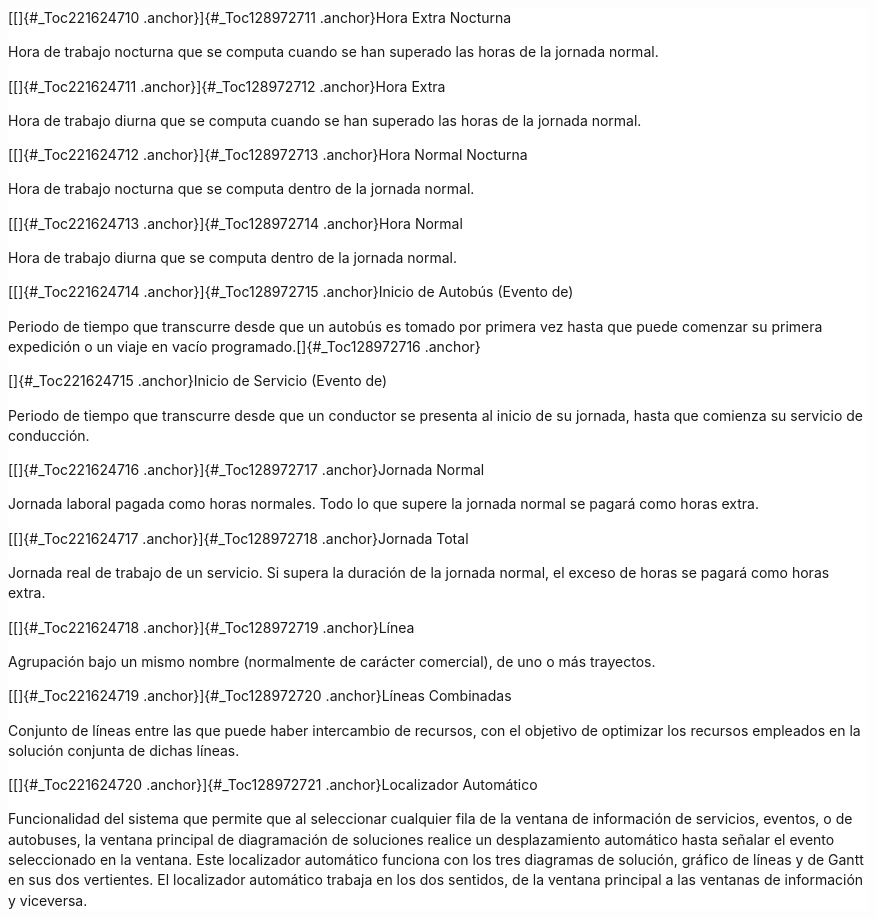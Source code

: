 [[]{#_Toc221624710 .anchor}]{#_Toc128972711 .anchor}Hora Extra Nocturna

Hora de trabajo nocturna que se computa cuando se han superado las horas
de la jornada normal.

[[]{#_Toc221624711 .anchor}]{#_Toc128972712 .anchor}Hora Extra

Hora de trabajo diurna que se computa cuando se han superado las horas
de la jornada normal.

[[]{#_Toc221624712 .anchor}]{#_Toc128972713 .anchor}Hora Normal Nocturna

Hora de trabajo nocturna que se computa dentro de la jornada normal.

[[]{#_Toc221624713 .anchor}]{#_Toc128972714 .anchor}Hora Normal

Hora de trabajo diurna que se computa dentro de la jornada normal.

[[]{#_Toc221624714 .anchor}]{#_Toc128972715 .anchor}Inicio de Autobús
(Evento de)

Periodo de tiempo que transcurre desde que un autobús es tomado por
primera vez hasta que puede comenzar su primera expedición o un viaje en
vacío programado.[]{#_Toc128972716 .anchor}

[]{#_Toc221624715 .anchor}Inicio de Servicio (Evento de)

Periodo de tiempo que transcurre desde que un conductor se presenta al
inicio de su jornada, hasta que comienza su servicio de conducción.

[[]{#_Toc221624716 .anchor}]{#_Toc128972717 .anchor}Jornada Normal

Jornada laboral pagada como horas normales. Todo lo que supere la
jornada normal se pagará como horas extra.

[[]{#_Toc221624717 .anchor}]{#_Toc128972718 .anchor}Jornada Total

Jornada real de trabajo de un servicio. Si supera la duración de la
jornada normal, el exceso de horas se pagará como horas extra.

[[]{#_Toc221624718 .anchor}]{#_Toc128972719 .anchor}Línea

Agrupación bajo un mismo nombre (normalmente de carácter comercial), de
uno o más trayectos.

[[]{#_Toc221624719 .anchor}]{#_Toc128972720 .anchor}Líneas Combinadas

Conjunto de líneas entre las que puede haber intercambio de recursos,
con el objetivo de optimizar los recursos empleados en la solución
conjunta de dichas líneas.

[[]{#_Toc221624720 .anchor}]{#_Toc128972721 .anchor}Localizador
Automático

Funcionalidad del sistema que permite que al seleccionar cualquier fila
de la ventana de información de servicios, eventos, o de autobuses, la
ventana principal de diagramación de soluciones realice un
desplazamiento automático hasta señalar el evento seleccionado en la
ventana. Este localizador automático funciona con los tres diagramas de
solución, gráfico de líneas y de Gantt en sus dos vertientes. El
localizador automático trabaja en los dos sentidos, de la ventana
principal a las ventanas de información y viceversa.
